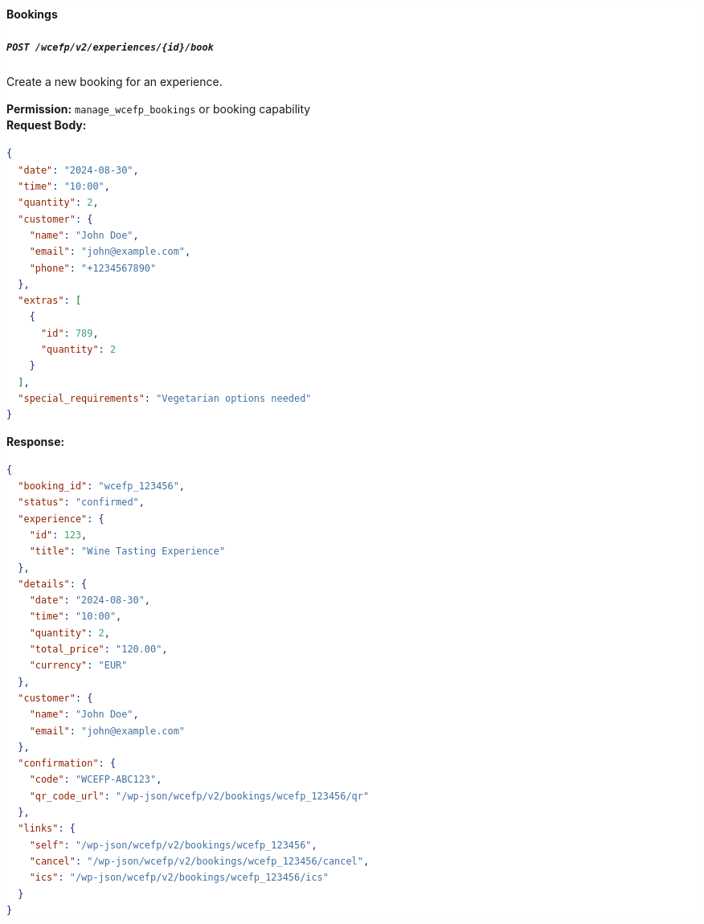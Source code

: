 #### **Bookings**

##### `POST /wcefp/v2/experiences/{id}/book`
Create a new booking for an experience.

**Permission:** `manage_wcefp_bookings` or booking capability  
**Request Body:**
```json
{
  "date": "2024-08-30",
  "time": "10:00",
  "quantity": 2,
  "customer": {
    "name": "John Doe",
    "email": "john@example.com",
    "phone": "+1234567890"
  },
  "extras": [
    {
      "id": 789,
      "quantity": 2
    }
  ],
  "special_requirements": "Vegetarian options needed"
}
```

**Response:**
```json
{
  "booking_id": "wcefp_123456",
  "status": "confirmed",
  "experience": {
    "id": 123,
    "title": "Wine Tasting Experience"
  },
  "details": {
    "date": "2024-08-30",
    "time": "10:00",
    "quantity": 2,
    "total_price": "120.00",
    "currency": "EUR"
  },
  "customer": {
    "name": "John Doe",
    "email": "john@example.com"
  },
  "confirmation": {
    "code": "WCEFP-ABC123",
    "qr_code_url": "/wp-json/wcefp/v2/bookings/wcefp_123456/qr"
  },
  "links": {
    "self": "/wp-json/wcefp/v2/bookings/wcefp_123456",
    "cancel": "/wp-json/wcefp/v2/bookings/wcefp_123456/cancel",
    "ics": "/wp-json/wcefp/v2/bookings/wcefp_123456/ics"
  }
}
```
